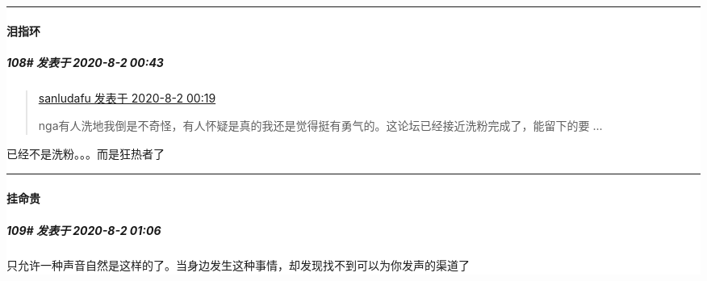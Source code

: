 
-----

####  泪指环  
##### 108#       发表于 2020-8-2 00:43


<blockquote><a href="httphttps://bbs.saraba1st.com/2b/forum.php?mod=redirect&amp;goto=findpost&amp;pid=48289129&amp;ptid=1952478" target="_blank">sanludafu 发表于 2020-8-2 00:19</a>

nga有人洗地我倒是不奇怪，有人怀疑是真的我还是觉得挺有勇气的。这论坛已经接近洗粉完成了，能留下的要 ...</blockquote>
已经不是洗粉。。。而是狂热者了


-----

####  挂命贵  
##### 109#       发表于 2020-8-2 01:06


只允许一种声音自然是这样的了。当身边发生这种事情，却发现找不到可以为你发声的渠道了


                                              